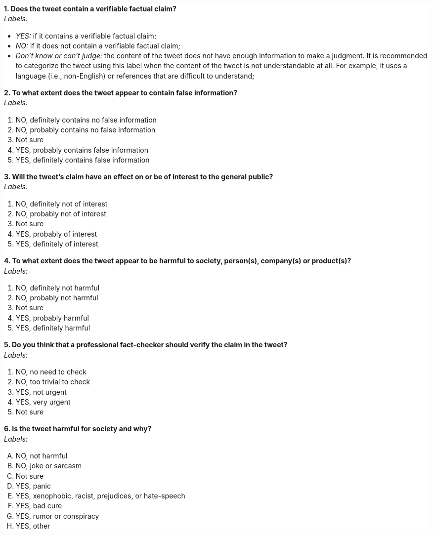 
**1. Does the tweet contain a verifiable factual claim?** <br/>
*Labels:*
* *YES:* if it contains a verifiable factual claim;
* *NO:* if it does not contain a verifiable factual claim;
* *Don’t know or can’t judge:* the content of the tweet does not have enough information to make a judgment. It is recommended to categorize the tweet using this label when the content of the tweet is not understandable at all. For example, it uses a language (i.e., non-English) or references that are difficult to understand;

**2. To what extent does the tweet appear to contain false information?** <br/>
*Labels:*
1. NO, definitely contains no false information
2. NO, probably contains no false information
3. Not sure
4. YES, probably contains false information
5. YES, definitely contains false information

**3. Will the tweet’s claim have an effect on or be of interest to the general public?** <br/>
*Labels:*
1. NO, definitely not of interest
2. NO, probably not of interest
3. Not sure
4. YES, probably of interest
5. YES, definitely of interest

**4. To what extent does the tweet appear to be harmful to society, person(s), company(s) or product(s)?** <br/>
*Labels:*
1. NO, definitely not harmful
2. NO, probably not harmful
3. Not sure
4. YES, probably harmful
5. YES, definitely harmful

**5. Do you think that a professional fact-checker should verify the claim in the tweet?** <br/>
*Labels:*
1. NO, no need to check
2. NO, too trivial to check
3. YES, not urgent
4. YES, very urgent
5. Not sure

**6. Is the tweet harmful for society and why?** <br/>
*Labels:*
<ol type="A">
<li>NO, not harmful</li>
<li>NO, joke or sarcasm</li>
<li>Not sure</li>
<li>YES, panic</li>
<li>YES, xenophobic, racist, prejudices, or hate-speech</li>
<li>YES, bad cure</li>
<li>YES, rumor or conspiracy</li>
<li>YES, other</li>
</ol>
